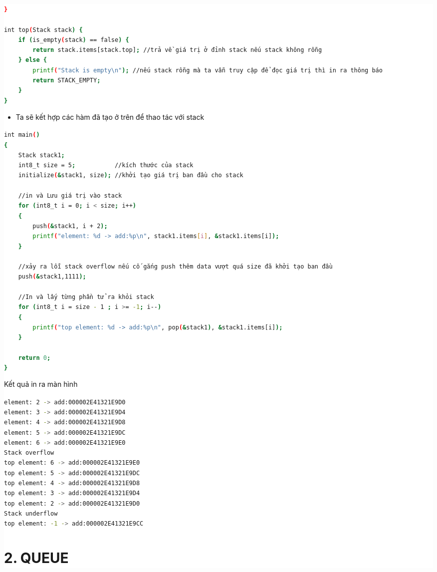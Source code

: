```bash
}

int top(Stack stack) {
    if (is_empty(stack) == false) {
        return stack.items[stack.top]; //trả về giá trị ở đỉnh stack nếu stack không rỗng
    } else {
        printf("Stack is empty\n"); //nếu stack rỗng mà ta vẫn truy cập để đọc giá trị thì in ra thông báo
        return STACK_EMPTY;
    }
}
```

+ Ta sẽ kết hợp các hàm đã tạo ở trên để thao tác với stack 
```bash
int main()
{
    Stack stack1;
    int8_t size = 5;           //kích thước của stack
    initialize(&stack1, size); //khởi tạo giá trị ban đầu cho stack

    //in và Lưu giá trị vào stack 
    for (int8_t i = 0; i < size; i++)
    {
        push(&stack1, i + 2);
        printf("element: %d -> add:%p\n", stack1.items[i], &stack1.items[i]);
    }

    //xảy ra lỗi stack overflow nếu cố gắng push thêm data vượt quá size đã khởi tạo ban đầu
    push(&stack1,1111);
    
    //In và lấy từng phần tử ra khỏi stack    
    for (int8_t i = size - 1 ; i >= -1; i--)
    {
        printf("top element: %d -> add:%p\n", pop(&stack1), &stack1.items[i]);
    }

    return 0;
}
```   

Kết quả in ra màn hình
```bash
element: 2 -> add:000002E41321E9D0
element: 3 -> add:000002E41321E9D4
element: 4 -> add:000002E41321E9D8
element: 5 -> add:000002E41321E9DC
element: 6 -> add:000002E41321E9E0
Stack overflow
top element: 6 -> add:000002E41321E9E0
top element: 5 -> add:000002E41321E9DC
top element: 4 -> add:000002E41321E9D8
top element: 3 -> add:000002E41321E9D4
top element: 2 -> add:000002E41321E9D0
Stack underflow
top element: -1 -> add:000002E41321E9CC
```   
# 2. QUEUE
